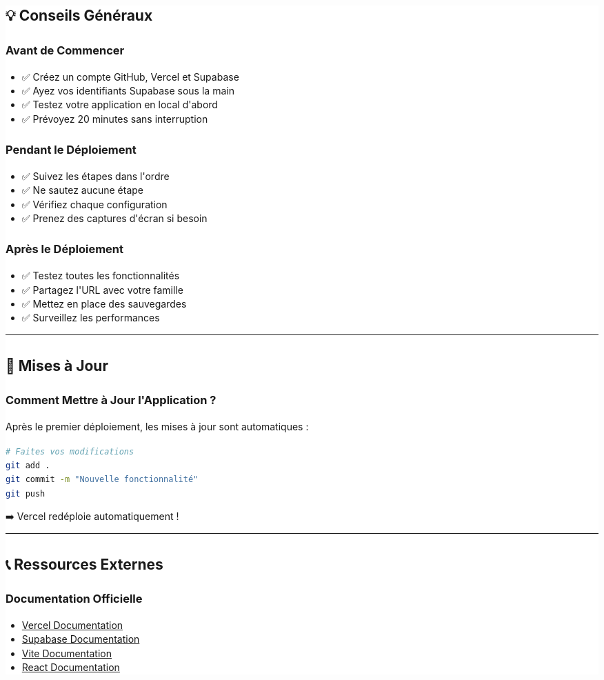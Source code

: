 
## 💡 Conseils Généraux

### Avant de Commencer

- ✅ Créez un compte GitHub, Vercel et Supabase
- ✅ Ayez vos identifiants Supabase sous la main
- ✅ Testez votre application en local d'abord
- ✅ Prévoyez 20 minutes sans interruption

### Pendant le Déploiement

- ✅ Suivez les étapes dans l'ordre
- ✅ Ne sautez aucune étape
- ✅ Vérifiez chaque configuration
- ✅ Prenez des captures d'écran si besoin

### Après le Déploiement

- ✅ Testez toutes les fonctionnalités
- ✅ Partagez l'URL avec votre famille
- ✅ Mettez en place des sauvegardes
- ✅ Surveillez les performances

---

## 🔄 Mises à Jour

### Comment Mettre à Jour l'Application ?

Après le premier déploiement, les mises à jour sont automatiques :

```bash
# Faites vos modifications
git add .
git commit -m "Nouvelle fonctionnalité"
git push
```

➡️ Vercel redéploie automatiquement !

---

## 📞 Ressources Externes

### Documentation Officielle

- [Vercel Documentation](https://vercel.com/docs)
- [Supabase Documentation](https://supabase.com/docs)
- [Vite Documentation](https://vitejs.dev)
- [React Documentation](https://react.dev)
